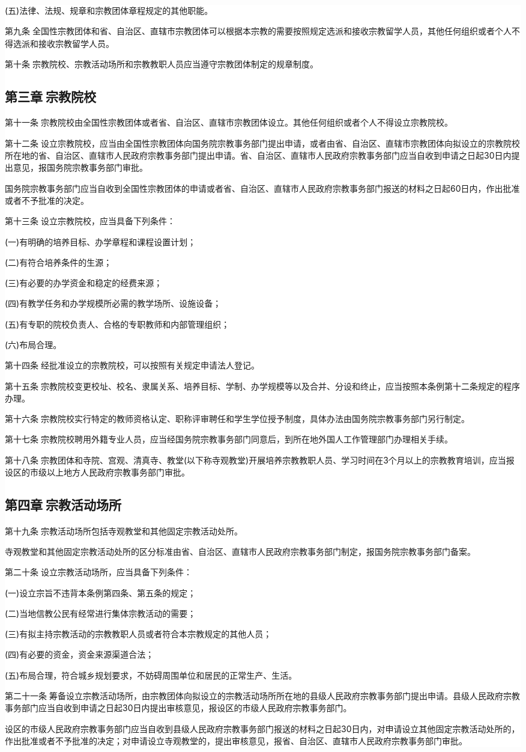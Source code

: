 (五)法律、法规、规章和宗教团体章程规定的其他职能。

第九条 全国性宗教团体和省、自治区、直辖市宗教团体可以根据本宗教的需要按照规定选派和接收宗教留学人员，其他任何组织或者个人不得选派和接收宗教留学人员。

第十条 宗教院校、宗教活动场所和宗教教职人员应当遵守宗教团体制定的规章制度。

## 第三章 宗教院校

第十一条 宗教院校由全国性宗教团体或者省、自治区、直辖市宗教团体设立。其他任何组织或者个人不得设立宗教院校。

第十二条 设立宗教院校，应当由全国性宗教团体向国务院宗教事务部门提出申请，或者由省、自治区、直辖市宗教团体向拟设立的宗教院校所在地的省、自治区、直辖市人民政府宗教事务部门提出申请。省、自治区、直辖市人民政府宗教事务部门应当自收到申请之日起30日内提出意见，报国务院宗教事务部门审批。

国务院宗教事务部门应当自收到全国性宗教团体的申请或者省、自治区、直辖市人民政府宗教事务部门报送的材料之日起60日内，作出批准或者不予批准的决定。

第十三条 设立宗教院校，应当具备下列条件：

(一)有明确的培养目标、办学章程和课程设置计划；

(二)有符合培养条件的生源；

(三)有必要的办学资金和稳定的经费来源；

(四)有教学任务和办学规模所必需的教学场所、设施设备；

(五)有专职的院校负责人、合格的专职教师和内部管理组织；

(六)布局合理。

第十四条 经批准设立的宗教院校，可以按照有关规定申请法人登记。

第十五条 宗教院校变更校址、校名、隶属关系、培养目标、学制、办学规模等以及合并、分设和终止，应当按照本条例第十二条规定的程序办理。

第十六条 宗教院校实行特定的教师资格认定、职称评审聘任和学生学位授予制度，具体办法由国务院宗教事务部门另行制定。

第十七条 宗教院校聘用外籍专业人员，应当经国务院宗教事务部门同意后，到所在地外国人工作管理部门办理相关手续。

第十八条 宗教团体和寺院、宫观、清真寺、教堂(以下称寺观教堂)开展培养宗教教职人员、学习时间在3个月以上的宗教教育培训，应当报设区的市级以上地方人民政府宗教事务部门审批。

## 第四章 宗教活动场所

第十九条 宗教活动场所包括寺观教堂和其他固定宗教活动处所。

寺观教堂和其他固定宗教活动处所的区分标准由省、自治区、直辖市人民政府宗教事务部门制定，报国务院宗教事务部门备案。

第二十条 设立宗教活动场所，应当具备下列条件：

(一)设立宗旨不违背本条例第四条、第五条的规定；

(二)当地信教公民有经常进行集体宗教活动的需要；

(三)有拟主持宗教活动的宗教教职人员或者符合本宗教规定的其他人员；

(四)有必要的资金，资金来源渠道合法；

(五)布局合理，符合城乡规划要求，不妨碍周围单位和居民的正常生产、生活。

第二十一条 筹备设立宗教活动场所，由宗教团体向拟设立的宗教活动场所所在地的县级人民政府宗教事务部门提出申请。县级人民政府宗教事务部门应当自收到申请之日起30日内提出审核意见，报设区的市级人民政府宗教事务部门。

设区的市级人民政府宗教事务部门应当自收到县级人民政府宗教事务部门报送的材料之日起30日内，对申请设立其他固定宗教活动处所的，作出批准或者不予批准的决定；对申请设立寺观教堂的，提出审核意见，报省、自治区、直辖市人民政府宗教事务部门审批。
